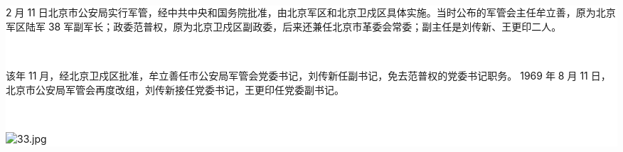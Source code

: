    2
  </span>
  <span class="s1">
   月
  </span>
  <span class="s2">
   11
  </span>
  <span class="s1">
   日北京市公安局实行军管，经中共中央和国务院批准，由北京军区和北京卫戍区具体实施。当时公布的军管会主任牟立善，原为北京军区陆军
  </span>
  <span class="s2">
   38
  </span>
  <span class="s1">
   军副军长；政委范普权，原为北京卫戍区副政委，后来还兼任北京市革委会常委；副主任是刘传新、王更印二人。
  </span>
 </p>
 <p class="p1">
  <span class="s1">
  </span>
  <br/>
 </p>
 <p class="p2">
  <span class="s1">
   该年
  </span>
  <span class="s2">
   11
  </span>
  <span class="s1">
   月，经北京卫戍区批准，牟立善任市公安局军管会党委书记，刘传新任副书记，免去范普权的党委书记职务。
  </span>
  <span class="s2">
   1969
  </span>
  <span class="s1">
   年
  </span>
  <span class="s2">
   8
  </span>
  <span class="s1">
   月
  </span>
  <span class="s2">
   11
  </span>
  <span class="s1">
   日，北京市公安局军管会再度改组，刘传新接任党委书记，王更印任党委副书记。
  </span>
 </p>
 <p class="p1">
  <span class="s1">
  </span>
  <br/>
 </p>
 <p class="p3">
  <span class="s1">
   <img alt="33.jpg" border="0" height="367" src="http://mjlsh.usc.cuhk.edu.hk/medias/contents/4446/33.jpg" width="500"/>
  </span>
 </p>
 <p class="p2">